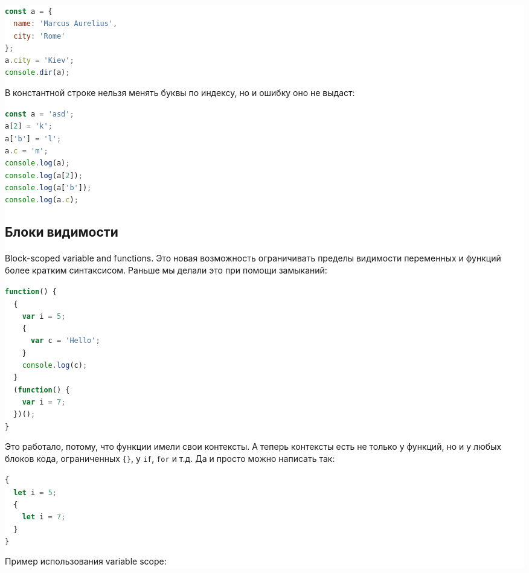 ```js
const a = {
  name: 'Marcus Aurelius',
  city: 'Rome'
};
a.city = 'Kiev';
console.dir(a);
```

В константной строке нельзя менять буквы по индексу, но и ошибку оно не выдаст:

```js
const a = 'asd';
a[2] = 'k';
a['b'] = 'l';
a.c = 'm';
console.log(a);
console.log(a[2]);
console.log(a['b']);
console.log(a.c);
```

## Блоки видимости

Block-scoped variable and functions. Это новая возможность ограничивать пределы видимости переменных и функций более кратким синтаксисом. Раньше мы делали это при помощи замыканий:

```js
function() {
  {
    var i = 5;
    {
      var c = 'Hello';
    }
    console.log(c);
  }
  (function() {
    var i = 7;
  })();
}
```

Это работало, потому, что функции имели свои контексты. А теперь контексты есть не только у функций, но и у любых блоков кода, ограниченных `{}`, у `if`, `for` и т.д. Да и просто можно написать так:

```js
{
  let i = 5;
  {
    let i = 7;
  }
}
```

Пример использования variable scope:


  [fieldName]: fieldValue
  ['city' + 'Born']: fieldValue
  [fn('city')]: fieldValue